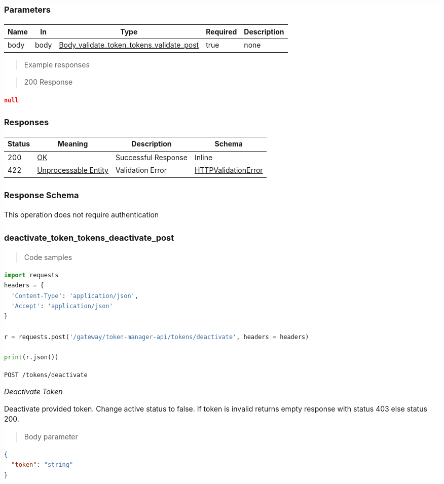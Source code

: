 <h3 id="validate_token_tokens_validate_post-parameters">Parameters</h3>

|Name|In|Type|Required|Description|
|---|---|---|---|---|
|body|body|[Body_validate_token_tokens_validate_post](#schemabody_validate_token_tokens_validate_post)|true|none|

> Example responses

> 200 Response

```json
null
```

<h3 id="validate_token_tokens_validate_post-responses">Responses</h3>

|Status|Meaning|Description|Schema|
|---|---|---|---|
|200|[OK](https://tools.ietf.org/html/rfc7231#section-6.3.1)|Successful Response|Inline|
|422|[Unprocessable Entity](https://tools.ietf.org/html/rfc2518#section-10.3)|Validation Error|[HTTPValidationError](#schemahttpvalidationerror)|

<h3 id="validate_token_tokens_validate_post-responseschema">Response Schema</h3>

<aside class="success">
This operation does not require authentication
</aside>

### deactivate_token_tokens_deactivate_post

<a id="opIddeactivate_token_tokens_deactivate_post"></a>

> Code samples

```python
import requests
headers = {
  'Content-Type': 'application/json',
  'Accept': 'application/json'
}

r = requests.post('/gateway/token-manager-api/tokens/deactivate', headers = headers)

print(r.json())

```

`POST /tokens/deactivate`

*Deactivate Token*

Deactivate provided token. Change active status to false.
If token is invalid returns empty response with status 403 else status 200.

> Body parameter

```json
{
  "token": "string"
}
```
